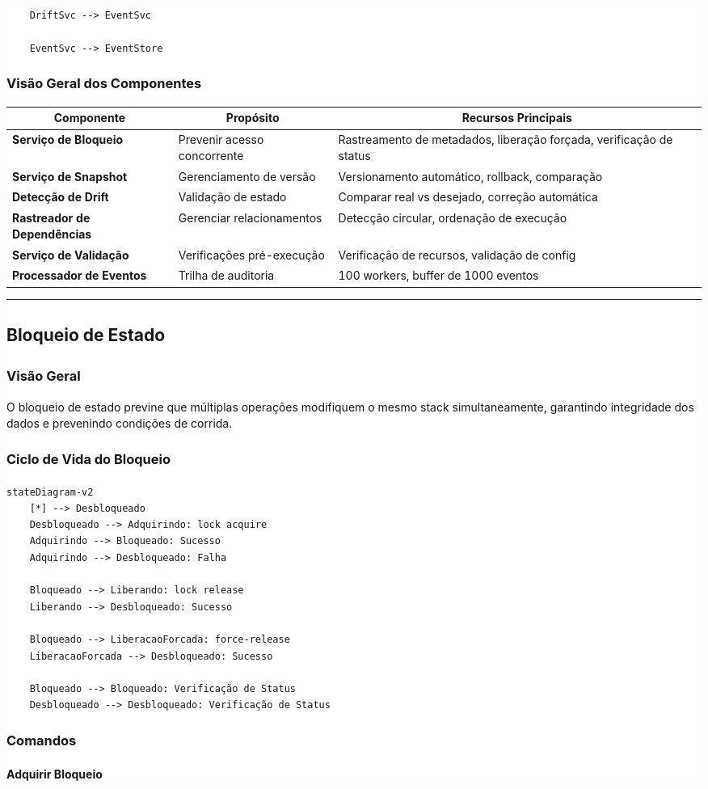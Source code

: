 ```mermaid
    DriftSvc --> EventSvc

    EventSvc --> EventStore
```

### Visão Geral dos Componentes

| Componente | Propósito | Recursos Principais |
|-----------|---------|--------------|
| **Serviço de Bloqueio** | Prevenir acesso concorrente | Rastreamento de metadados, liberação forçada, verificação de status |
| **Serviço de Snapshot** | Gerenciamento de versão | Versionamento automático, rollback, comparação |
| **Detecção de Drift** | Validação de estado | Comparar real vs desejado, correção automática |
| **Rastreador de Dependências** | Gerenciar relacionamentos | Detecção circular, ordenação de execução |
| **Serviço de Validação** | Verificações pré-execução | Verificação de recursos, validação de config |
| **Processador de Eventos** | Trilha de auditoria | 100 workers, buffer de 1000 eventos |

---

## Bloqueio de Estado

### Visão Geral

O bloqueio de estado previne que múltiplas operações modifiquem o mesmo stack simultaneamente, garantindo integridade dos dados e prevenindo condições de corrida.

### Ciclo de Vida do Bloqueio

```mermaid
stateDiagram-v2
    [*] --> Desbloqueado
    Desbloqueado --> Adquirindo: lock acquire
    Adquirindo --> Bloqueado: Sucesso
    Adquirindo --> Desbloqueado: Falha

    Bloqueado --> Liberando: lock release
    Liberando --> Desbloqueado: Sucesso

    Bloqueado --> LiberacaoForcada: force-release
    LiberacaoForcada --> Desbloqueado: Sucesso

    Bloqueado --> Bloqueado: Verificação de Status
    Desbloqueado --> Desbloqueado: Verificação de Status
```

### Comandos

#### Adquirir Bloqueio

